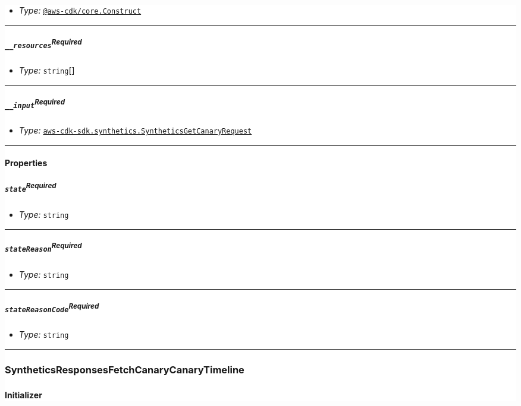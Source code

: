 - *Type:* [`@aws-cdk/core.Construct`](#@aws-cdk/core.Construct)

---

##### `__resources`<sup>Required</sup> <a name="aws-cdk-sdk.synthetics.SyntheticsResponsesFetchCanaryCanaryStatus.parameter.__resources"></a>

- *Type:* `string`[]

---

##### `__input`<sup>Required</sup> <a name="aws-cdk-sdk.synthetics.SyntheticsResponsesFetchCanaryCanaryStatus.parameter.__input"></a>

- *Type:* [`aws-cdk-sdk.synthetics.SyntheticsGetCanaryRequest`](#aws-cdk-sdk.synthetics.SyntheticsGetCanaryRequest)

---



#### Properties <a name="Properties"></a>

##### `state`<sup>Required</sup> <a name="aws-cdk-sdk.synthetics.SyntheticsResponsesFetchCanaryCanaryStatus.property.state"></a>

- *Type:* `string`

---

##### `stateReason`<sup>Required</sup> <a name="aws-cdk-sdk.synthetics.SyntheticsResponsesFetchCanaryCanaryStatus.property.stateReason"></a>

- *Type:* `string`

---

##### `stateReasonCode`<sup>Required</sup> <a name="aws-cdk-sdk.synthetics.SyntheticsResponsesFetchCanaryCanaryStatus.property.stateReasonCode"></a>

- *Type:* `string`

---


### SyntheticsResponsesFetchCanaryCanaryTimeline <a name="aws-cdk-sdk.synthetics.SyntheticsResponsesFetchCanaryCanaryTimeline"></a>

#### Initializer <a name="aws-cdk-sdk.synthetics.SyntheticsResponsesFetchCanaryCanaryTimeline.Initializer"></a>
